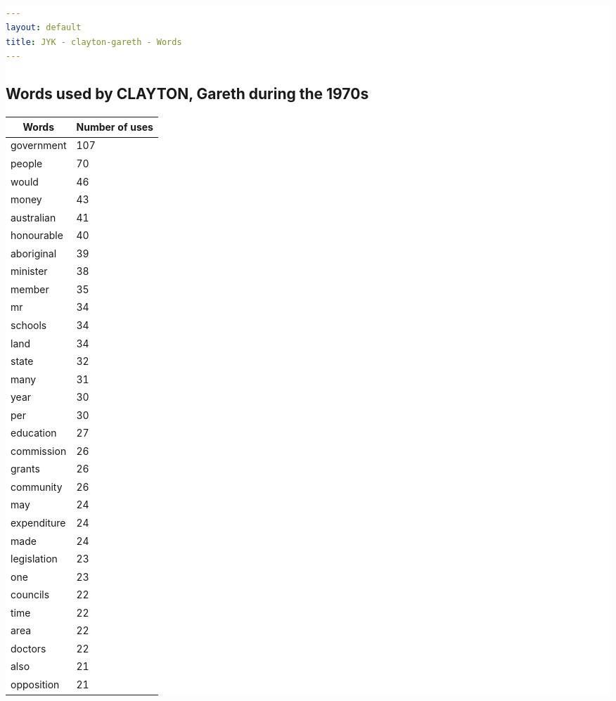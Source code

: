 ```yaml
---
layout: default
title: JYK - clayton-gareth - Words
---
```

## Words used by CLAYTON, Gareth during the 1970s

| Words | Number of uses |
|--------------|----------------|
|government|107|
|people|70|
|would|46|
|money|43|
|australian|41|
|honourable|40|
|aboriginal|39|
|minister|38|
|member|35|
|mr|34|
|schools|34|
|land|34|
|state|32|
|many|31|
|year|30|
|per|30|
|education|27|
|commission|26|
|grants|26|
|community|26|
|may|24|
|expenditure|24|
|made|24|
|legislation|23|
|one|23|
|councils|22|
|time|22|
|area|22|
|doctors|22|
|also|21|
|opposition|21|